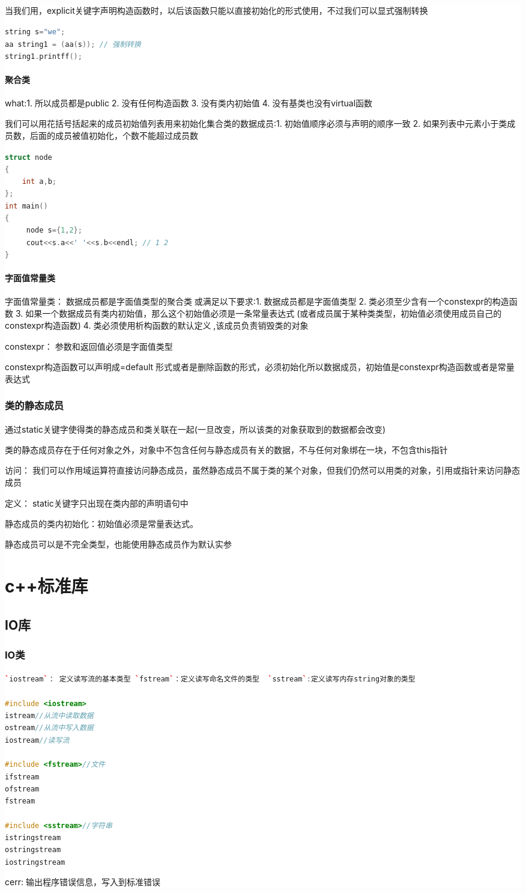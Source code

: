 当我们用，explicit关键字声明构造函数时，以后该函数只能以直接初始化的形式使用，不过我们可以显式强制转换
```c++
string s="we";
aa string1 = (aa(s)); // 强制转换
string1.printff();
```

#### 聚合类

what:1. 所以成员都是public 2. 没有任何构造函数 3. 没有类内初始值 4. 没有基类也没有virtual函数

我们可以用花括号括起来的成员初始值列表用来初始化集合类的数据成员:1. 初始值顺序必须与声明的顺序一致 2. 如果列表中元素小于类成员数，后面的成员被值初始化，个数不能超过成员数
```c++
struct node
{
    int a,b;
};
int main()
{
     node s={1,2};
     cout<<s.a<<' '<<s.b<<endl; // 1 2
}
```

#### 字面值常量类

字面值常量类： 数据成员都是字面值类型的聚合类 或满足以下要求:1. 数据成员都是字面值类型 2. 类必须至少含有一个constexpr的构造函数 3. 如果一个数据成员有类内初始值，那么这个初始值必须是一条常量表达式 (或者成员属于某种类类型，初始值必须使用成员自己的constexpr构造函数) 4.  类必须使用析构函数的默认定义 ,该成员负责销毁类的对象 

constexpr： 参数和返回值必须是字面值类型

constexpr构造函数可以声明成=default 形式或者是删除函数的形式，必须初始化所以数据成员，初始值是constexpr构造函数或者是常量表达式

<h3 id='1-6-6'>类的静态成员</h3>

通过static关键字使得类的静态成员和类关联在一起(一旦改变，所以该类的对象获取到的数据都会改变)

类的静态成员存在于任何对象之外，对象中不包含任何与静态成员有关的数据，不与任何对象绑在一块，不包含this指针

访问： 我们可以作用域运算符直接访问静态成员，虽然静态成员不属于类的某个对象，但我们仍然可以用类的对象，引用或指针来访问静态成员

定义： static关键字只出现在类内部的声明语句中

静态成员的类内初始化：初始值必须是常量表达式。

静态成员可以是不完全类型，也能使用静态成员作为默认实参

<h1 id='2'>c++标准库</h1>

<h2 id='2-8'>IO库</h2>

<h3 id='2-8-1'>IO类</h3>

```c++
`iostream`： 定义读写流的基本类型 `fstream`：定义读写命名文件的类型  `sstream`:定义读写内存string对象的类型

#include <iostream>
istream//从流中读取数据
ostream//从流中写入数据
iostream//读写流
 
#include <fstream>//文件
ifstream
ofstream
fstream
 
#include <sstream>//字符串
istringstream
ostringstream
iostringstream
```
cerr: 输出程序错误信息，写入到标准错误